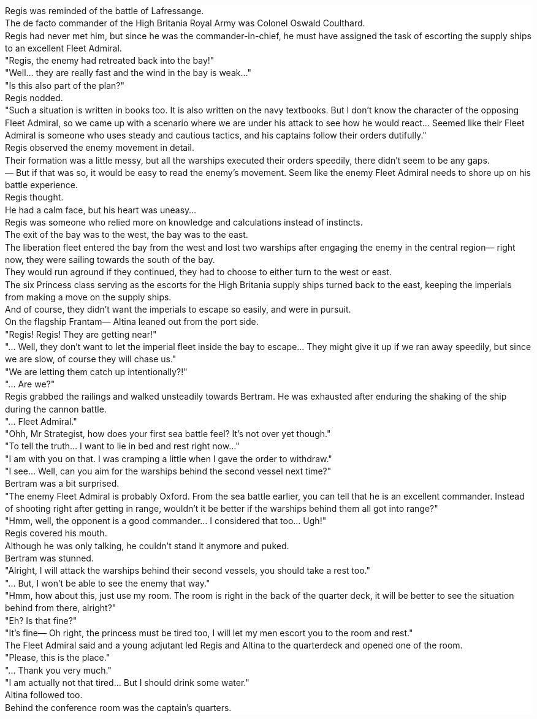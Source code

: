 Regis was reminded of the battle of Lafressange.<br/>
The de facto commander of the High Britania Royal Army was Colonel Oswald Coulthard.<br/>
Regis had never met him, but since he was the commander-in-chief, he must have assigned the task of escorting the supply ships to an excellent Fleet Admiral.<br/>
"Regis, the enemy had retreated back into the bay!"<br/>
"Well… they are really fast and the wind in the bay is weak…"<br/>
"Is this also part of the plan?"<br/>
Regis nodded.<br/>
"Such a situation is written in books too. It is also written on the navy textbooks. But I don’t know the character of the opposing Fleet Admiral, so we came up with a scenario where we are under his attack to see how he would react… Seemed like their Fleet Admiral is someone who uses steady and cautious tactics, and his captains follow their orders dutifully."<br/>
Regis observed the enemy movement in detail.<br/>
Their formation was a little messy, but all the warships executed their orders speedily, there didn’t seem to be any gaps.<br/>
— But if that was so, it would be easy to read the enemy’s movement. Seem like the enemy Fleet Admiral needs to shore up on his battle experience.<br/>
Regis thought.<br/>
He had a calm face, but his heart was uneasy…<br/>
Regis was someone who relied more on knowledge and calculations instead of instincts.<br/>
The exit of the bay was to the west, the bay was to the east.<br/>
The liberation fleet entered the bay from the west and lost two warships after engaging the enemy in the central region— right now, they were sailing towards the south of the bay.<br/>
They would run aground if they continued, they had to choose to either turn to the west or east.<br/>
The six Princess class serving as the escorts for the High Britania supply ships turned back to the east, keeping the imperials from making a move on the supply ships.<br/>
And of course, they didn’t want the imperials to escape so easily, and were in pursuit.<br/>
On the flagship Frantam— Altina leaned out from the port side.<br/>
"Regis! Regis! They are getting near!"<br/>
"... Well, they don’t want to let the imperial fleet inside the bay to escape… They might give it up if we ran away speedily, but since we are slow, of course they will chase us."<br/>
"We are letting them catch up intentionally?!"<br/>
"... Are we?"<br/>
Regis grabbed the railings and walked unsteadily towards Bertram. He was exhausted after enduring the shaking of the ship during the cannon battle.<br/>
"... Fleet Admiral."<br/>
"Ohh, Mr Strategist, how does your first sea battle feel? It’s not over yet though."<br/>
"To tell the truth… I want to lie in bed and rest right now…"<br/>
"I am with you on that. I was cramping a little when I gave the order to withdraw."<br/>
"I see… Well, can you aim for the warships behind the second vessel next time?"<br/>
Bertram was a bit surprised.<br/>
"The enemy Fleet Admiral is probably Oxford. From the sea battle earlier, you can tell that he is an excellent commander. Instead of shooting right after getting in range, wouldn’t it be better if the warships behind them all got into range?"<br/>
"Hmm, well, the opponent is a good commander… I considered that too… Ugh!"<br/>
Regis covered his mouth.<br/>
Although he was only talking, he couldn’t stand it anymore and puked.<br/>
Bertram was stunned.<br/>
"Alright, I will attack the warships behind their second vessels, you should take a rest too."<br/>
"... But, I won’t be able to see the enemy that way."<br/>
"Hmm, how about this, just use my room. The room is right in the back of the quarter deck, it will be better to see the situation behind from there, alright?"<br/>
"Eh? Is that fine?"<br/>
"It’s fine— Oh right, the princess must be tired too, I will let my men escort you to the room and rest."<br/>
The Fleet Admiral said and a young adjutant led Regis and Altina to the quarterdeck and opened one of the room.<br/>
"Please, this is the place."<br/>
"... Thank you very much."<br/>
"I am actually not that tired… But I should drink some water."<br/>
Altina followed too.<br/>
Behind the conference room was the captain’s quarters.<br/>